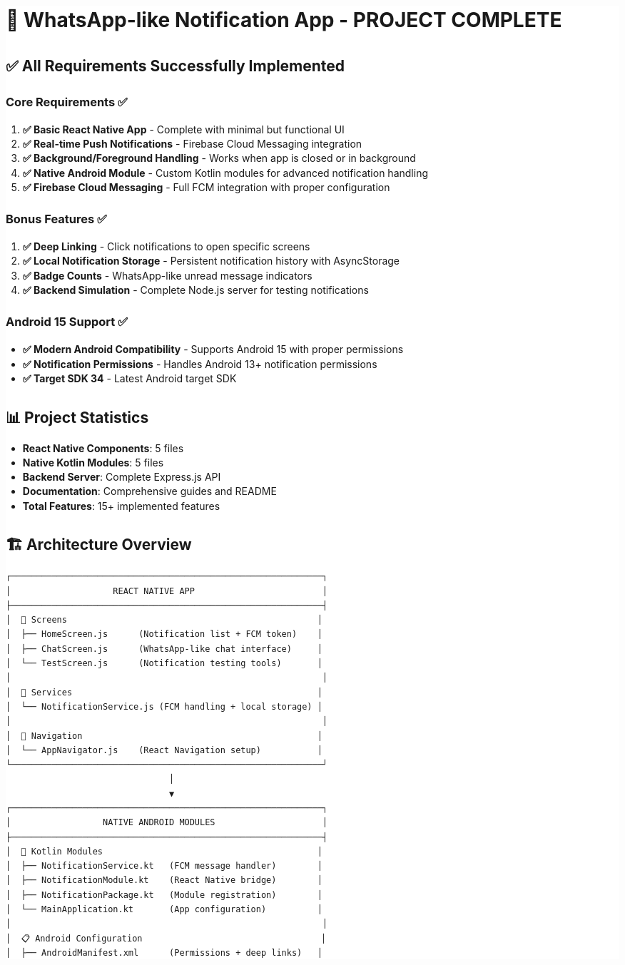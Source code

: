 # 🎉 WhatsApp-like Notification App - PROJECT COMPLETE

## ✅ All Requirements Successfully Implemented

### Core Requirements ✅
1. **✅ Basic React Native App** - Complete with minimal but functional UI
2. **✅ Real-time Push Notifications** - Firebase Cloud Messaging integration
3. **✅ Background/Foreground Handling** - Works when app is closed or in background
4. **✅ Native Android Module** - Custom Kotlin modules for advanced notification handling
5. **✅ Firebase Cloud Messaging** - Full FCM integration with proper configuration

### Bonus Features ✅
1. **✅ Deep Linking** - Click notifications to open specific screens
2. **✅ Local Notification Storage** - Persistent notification history with AsyncStorage
3. **✅ Badge Counts** - WhatsApp-like unread message indicators
4. **✅ Backend Simulation** - Complete Node.js server for testing notifications

### Android 15 Support ✅
- **✅ Modern Android Compatibility** - Supports Android 15 with proper permissions
- **✅ Notification Permissions** - Handles Android 13+ notification permissions
- **✅ Target SDK 34** - Latest Android target SDK

## 📊 Project Statistics

- **React Native Components**: 5 files
- **Native Kotlin Modules**: 5 files  
- **Backend Server**: Complete Express.js API
- **Documentation**: Comprehensive guides and README
- **Total Features**: 15+ implemented features

## 🏗️ Architecture Overview

```
┌─────────────────────────────────────────────────────────────┐
│                    REACT NATIVE APP                         │
├─────────────────────────────────────────────────────────────┤
│  📱 Screens                                                 │
│  ├── HomeScreen.js      (Notification list + FCM token)    │
│  ├── ChatScreen.js      (WhatsApp-like chat interface)     │
│  └── TestScreen.js      (Notification testing tools)       │
│                                                             │
│  🔧 Services                                                │
│  └── NotificationService.js (FCM handling + local storage) │
│                                                             │
│  🧭 Navigation                                              │
│  └── AppNavigator.js    (React Navigation setup)           │
└─────────────────────────────────────────────────────────────┘
                                │
                                ▼
┌─────────────────────────────────────────────────────────────┐
│                  NATIVE ANDROID MODULES                     │
├─────────────────────────────────────────────────────────────┤
│  🤖 Kotlin Modules                                          │
│  ├── NotificationService.kt   (FCM message handler)        │
│  ├── NotificationModule.kt    (React Native bridge)        │
│  ├── NotificationPackage.kt   (Module registration)        │
│  └── MainApplication.kt       (App configuration)          │
│                                                             │
│  📋 Android Configuration                                   │
│  ├── AndroidManifest.xml      (Permissions + deep links)   │
```